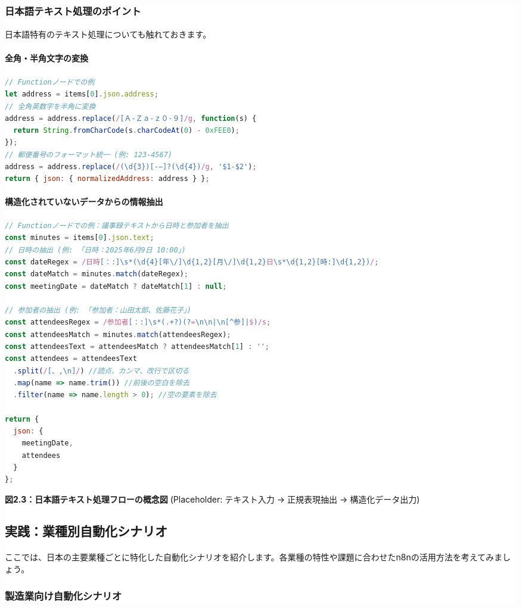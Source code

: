 ### 日本語テキスト処理のポイント

日本語特有のテキスト処理についても触れておきます。

#### 全角・半角文字の変換

```javascript
// Functionノードでの例
let address = items[0].json.address;
// 全角英数字を半角に変換
address = address.replace(/[Ａ-Ｚａ-ｚ０-９]/g, function(s) {
  return String.fromCharCode(s.charCodeAt(0) - 0xFEE0);
});
// 郵便番号のフォーマット統一 (例: 123-4567)
address = address.replace(/(\d{3})[-−]?(\d{4})/g, '$1-$2');
return { json: { normalizedAddress: address } };
```

#### 構造化されていないデータからの情報抽出

```javascript
// Functionノードでの例：議事録テキストから日時と参加者を抽出
const minutes = items[0].json.text;
// 日時の抽出 (例: 「日時：2025年6月9日 10:00」)
const dateRegex = /日時[：:]\s*(\d{4}[年\/]\d{1,2}[月\/]\d{1,2}日\s*\d{1,2}[時:]\d{1,2})/;
const dateMatch = minutes.match(dateRegex);
const meetingDate = dateMatch ? dateMatch[1] : null;

// 参加者の抽出 (例: 「参加者：山田太郎、佐藤花子」)
const attendeesRegex = /参加者[：:]\s*(.+?)(?=\n\n|\n[^参]|$)/s;
const attendeesMatch = minutes.match(attendeesRegex);
const attendeesText = attendeesMatch ? attendeesMatch[1] : '';
const attendees = attendeesText
  .split(/[、,\n]/) //読点、カンマ、改行で区切る
  .map(name => name.trim()) //前後の空白を除去
  .filter(name => name.length > 0); //空の要素を除去

return {
  json: {
    meetingDate,
    attendees
  }
};
```

**図2.3：日本語テキスト処理フローの概念図** (Placeholder: テキスト入力 -> 正規表現抽出 -> 構造化データ出力)

## 実践：業種別自動化シナリオ

ここでは、日本の主要業種ごとに特化した自動化シナリオを紹介します。各業種の特性や課題に合わせたn8nの活用方法を考えてみましょう。

### 製造業向け自動化シナリオ
